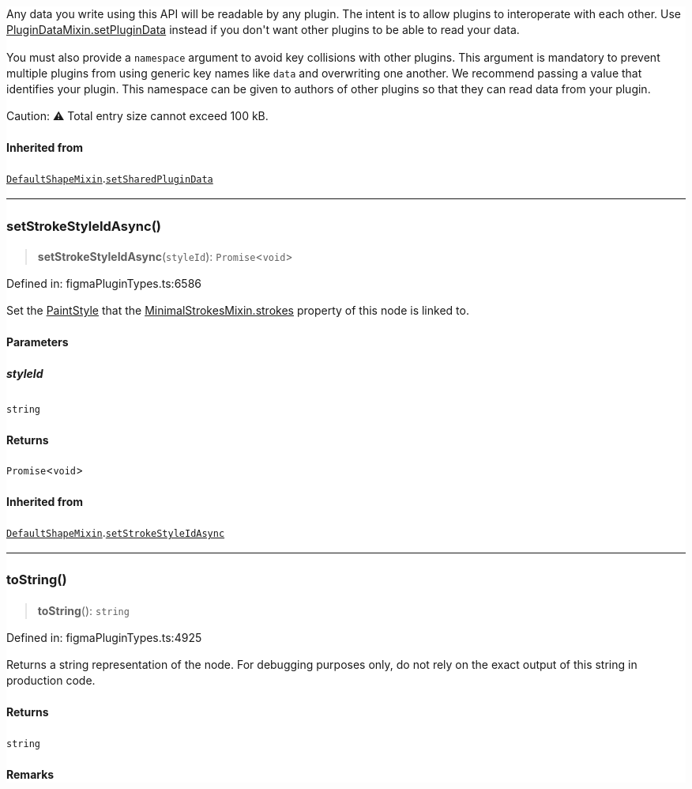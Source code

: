Any data you write using this API will be readable by any plugin. The intent is to allow plugins to interoperate with each other. Use [PluginDataMixin.setPluginData](PluginDataMixin.md#setplugindata) instead if you don't want other plugins to be able to read your data.

You must also provide a `namespace` argument to avoid key collisions with other plugins. This argument is mandatory to prevent multiple plugins from using generic key names like `data` and overwriting one another. We recommend passing a value that identifies your plugin. This namespace can be given to authors of other plugins so that they can read data from your plugin.

Caution: ⚠ Total entry size cannot exceed 100 kB.

#### Inherited from

[`DefaultShapeMixin`](DefaultShapeMixin.md).[`setSharedPluginData`](DefaultShapeMixin.md#setsharedplugindata)

---

### setStrokeStyleIdAsync()

> **setStrokeStyleIdAsync**(`styleId`): `Promise`\<`void`\>

Defined in: figmaPluginTypes.ts:6586

Set the [PaintStyle](PaintStyle.md) that the [MinimalStrokesMixin.strokes](MinimalStrokesMixin.md#strokes) property of this node is linked to.

#### Parameters

##### styleId

`string`

#### Returns

`Promise`\<`void`\>

#### Inherited from

[`DefaultShapeMixin`](DefaultShapeMixin.md).[`setStrokeStyleIdAsync`](DefaultShapeMixin.md#setstrokestyleidasync)

---

### toString()

> **toString**(): `string`

Defined in: figmaPluginTypes.ts:4925

Returns a string representation of the node. For debugging purposes only, do not rely on the exact output of this string in production code.

#### Returns

`string`

#### Remarks
